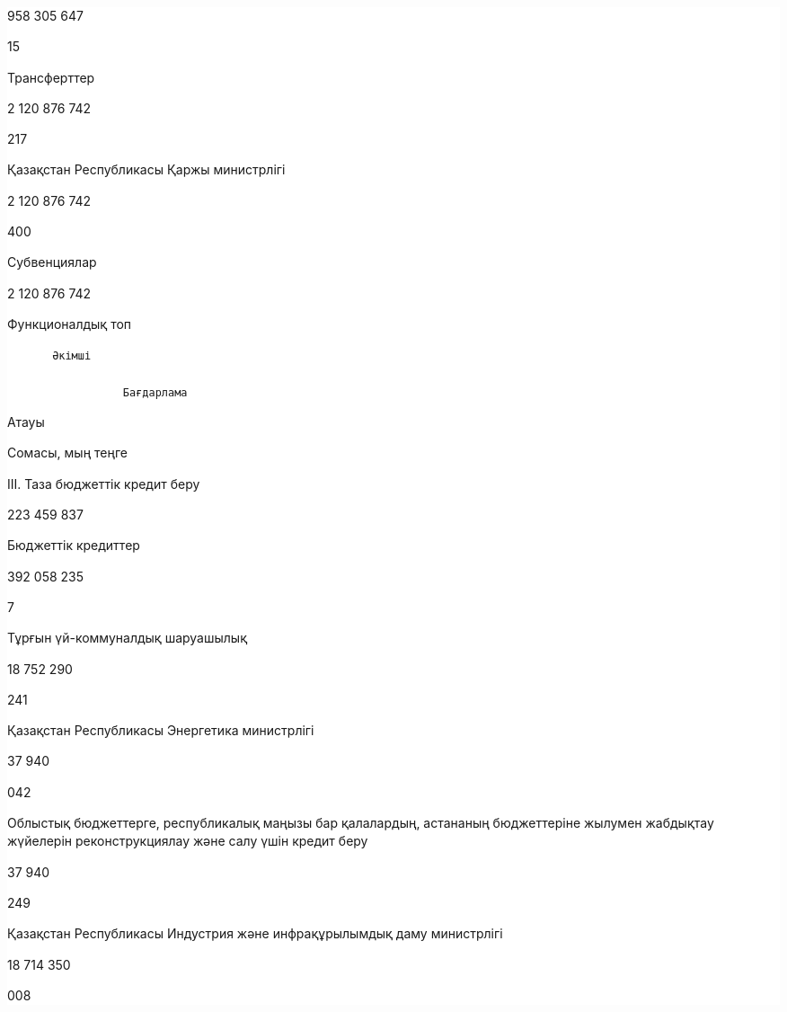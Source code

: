958 305 647

15

Трансферттер

2 120 876 742

217

Қазақстан Республикасы Қаржы министрлiгi

2 120 876 742

400

Субвенциялар

2 120 876 742

Функционалдық топ

           Әкімші

                      Бағдарлама

Атауы

Cомасы, мың теңге

III. Таза бюджеттік кредит беру

223 459 837

Бюджеттік кредиттер

392 058 235

7

Тұрғын үй-коммуналдық шаруашылық

18 752 290

241

Қазақстан Республикасы Энергетика министрлігі

37 940

042

Облыстық бюджеттерге, республикалық маңызы бар қалалардың, астананың бюджеттеріне жылумен жабдықтау жүйелерін реконструкциялау және салу үшін кредит беру

37 940

249

Қазақстан Республикасы Индустрия жəне инфрақұрылымдық даму министрлігі

18 714 350

008
